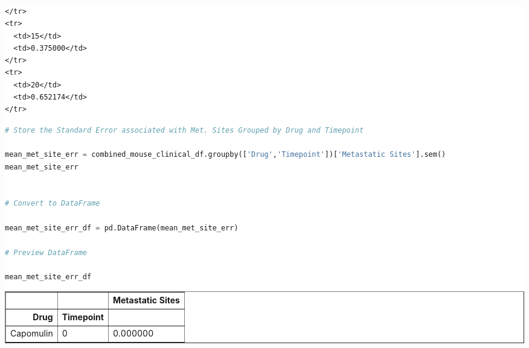     </tr>
    <tr>
      <td>15</td>
      <td>0.375000</td>
    </tr>
    <tr>
      <td>20</td>
      <td>0.652174</td>
    </tr>
  </tbody>
</table>
</div>




```python
# Store the Standard Error associated with Met. Sites Grouped by Drug and Timepoint 

mean_met_site_err = combined_mouse_clinical_df.groupby(['Drug','Timepoint'])['Metastatic Sites'].sem()
mean_met_site_err


# Convert to DataFrame

mean_met_site_err_df = pd.DataFrame(mean_met_site_err)

# Preview DataFrame

mean_met_site_err_df
```




<div>
<style scoped>
    .dataframe tbody tr th:only-of-type {
        vertical-align: middle;
    }

    .dataframe tbody tr th {
        vertical-align: top;
    }

    .dataframe thead th {
        text-align: right;
    }
</style>
<table border="1" class="dataframe">
  <thead>
    <tr style="text-align: right;">
      <th></th>
      <th></th>
      <th>Metastatic Sites</th>
    </tr>
    <tr>
      <th>Drug</th>
      <th>Timepoint</th>
      <th></th>
    </tr>
  </thead>
  <tbody>
    <tr>
      <td rowspan="5" valign="top">Capomulin</td>
      <td>0</td>
      <td>0.000000</td>